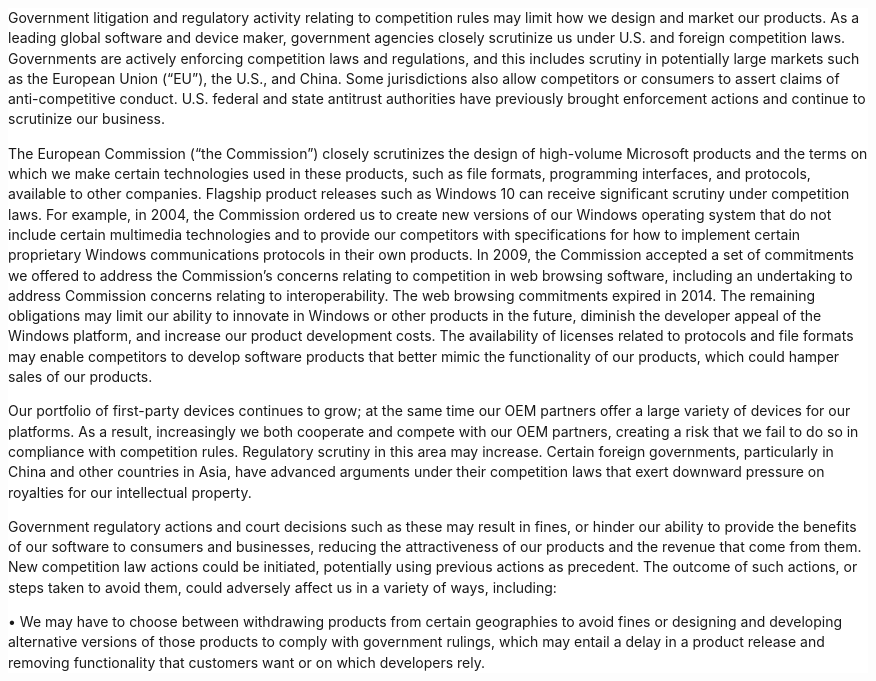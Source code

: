 Government litigation and regulatory activity relating to competition rules may limit how we design and market our products. As  a
leading global software and device maker, government agencies closely scrutinize us under U.S. and foreign competition laws. Governments
are  actively  enforcing  competition  laws  and  regulations,  and  this  includes  scrutiny  in  potentially  large  markets  such  as  the  European  Union
(“EU”), the U.S., and China. Some jurisdictions also allow competitors or consumers to assert claims of anti-competitive conduct. U.S. federal
and state antitrust authorities have previously brought enforcement actions and continue to scrutinize our business.

The European Commission (“the Commission”) closely scrutinizes the design of high-volume Microsoft products and the terms on which we
make certain technologies used in these products, such as file formats, programming interfaces, and protocols, available to other companies.
Flagship product releases such as Windows 10 can receive significant scrutiny under competition laws. For example, in 2004, the Commission
ordered  us  to  create  new  versions  of  our  Windows  operating  system  that  do  not  include  certain  multimedia  technologies  and  to  provide  our
competitors with specifications for how to implement certain proprietary Windows communications protocols in their own products. In 2009, the
Commission  accepted  a  set  of  commitments  we  offered  to  address  the  Commission’s  concerns  relating  to  competition  in  web  browsing
software,  including  an  undertaking  to  address  Commission  concerns  relating  to  interoperability.  The  web  browsing  commitments  expired  in
2014. The remaining obligations may limit our ability to innovate in Windows or other products in the future, diminish the developer appeal of
the Windows platform, and increase our product development costs. The availability of licenses related to protocols and file formats may enable
competitors to develop software products that better mimic the functionality of our products, which could hamper sales of our products.

Our portfolio of first-party devices continues to grow; at the same time our OEM partners offer a large variety of devices for our platforms. As a
result, increasingly we both cooperate and compete with our OEM partners, creating a risk that we fail to do so in compliance with competition
rules.  Regulatory  scrutiny  in  this  area  may  increase.  Certain  foreign  governments,  particularly  in  China  and  other  countries  in  Asia,  have
advanced arguments under their competition laws that exert downward pressure on royalties for our intellectual property.

Government  regulatory  actions  and  court  decisions  such  as  these  may  result  in  fines,  or  hinder  our  ability  to  provide  the  benefits  of  our
software to consumers and businesses, reducing the attractiveness of our products and the revenue that come from them. New competition
law  actions  could  be  initiated,  potentially  using  previous  actions  as  precedent.  The  outcome  of  such  actions,  or  steps  taken  to  avoid  them,
could adversely affect us in a variety of ways, including:

• We  may  have  to  choose  between  withdrawing  products  from  certain  geographies  to  avoid  fines  or  designing  and  developing
alternative  versions  of  those  products  to  comply  with  government  rulings,  which  may  entail  a  delay  in  a  product  release  and
removing functionality that customers want or on which developers rely.
